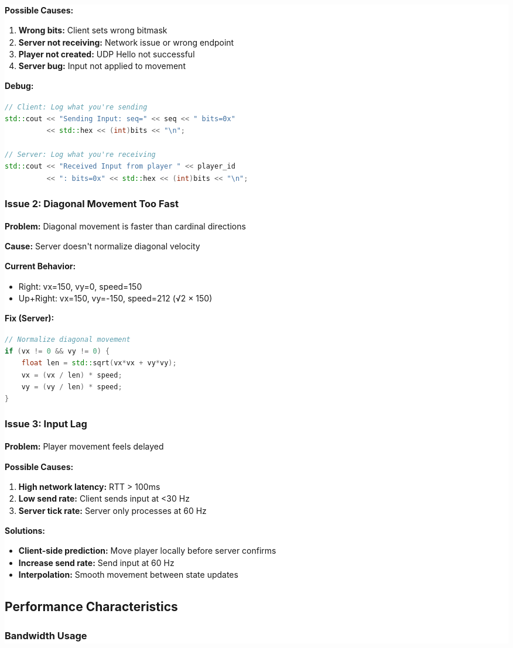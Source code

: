 **Possible Causes:**
1. **Wrong bits:** Client sets wrong bitmask
2. **Server not receiving:** Network issue or wrong endpoint
3. **Player not created:** UDP Hello not successful
4. **Server bug:** Input not applied to movement

**Debug:**
```cpp
// Client: Log what you're sending
std::cout << "Sending Input: seq=" << seq << " bits=0x"
          << std::hex << (int)bits << "\n";

// Server: Log what you're receiving
std::cout << "Received Input from player " << player_id
          << ": bits=0x" << std::hex << (int)bits << "\n";
```

### Issue 2: Diagonal Movement Too Fast

**Problem:** Diagonal movement is faster than cardinal directions

**Cause:** Server doesn't normalize diagonal velocity

**Current Behavior:**
- Right: vx=150, vy=0, speed=150
- Up+Right: vx=150, vy=-150, speed=212 (√2 × 150)

**Fix (Server):**
```cpp
// Normalize diagonal movement
if (vx != 0 && vy != 0) {
    float len = std::sqrt(vx*vx + vy*vy);
    vx = (vx / len) * speed;
    vy = (vy / len) * speed;
}
```

### Issue 3: Input Lag

**Problem:** Player movement feels delayed

**Possible Causes:**
1. **High network latency:** RTT > 100ms
2. **Low send rate:** Client sends input at <30 Hz
3. **Server tick rate:** Server only processes at 60 Hz

**Solutions:**
- **Client-side prediction:** Move player locally before server confirms
- **Increase send rate:** Send input at 60 Hz
- **Interpolation:** Smooth movement between state updates

## Performance Characteristics

### Bandwidth Usage
